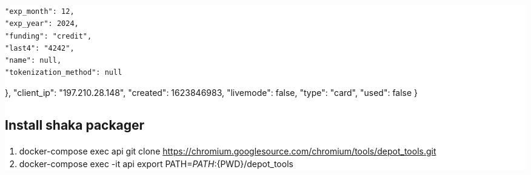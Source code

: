     "exp_month": 12,
    "exp_year": 2024,
    "funding": "credit",
    "last4": "4242",
    "name": null,
    "tokenization_method": null
  },
  "client_ip": "197.210.28.148",
  "created": 1623846983,
  "livemode": false,
  "type": "card",
  "used": false
}

## Install shaka packager
1. docker-compose exec api git clone https://chromium.googlesource.com/chromium/tools/depot_tools.git
2. docker-compose exec -it api export PATH=$PATH:${PWD}/depot_tools